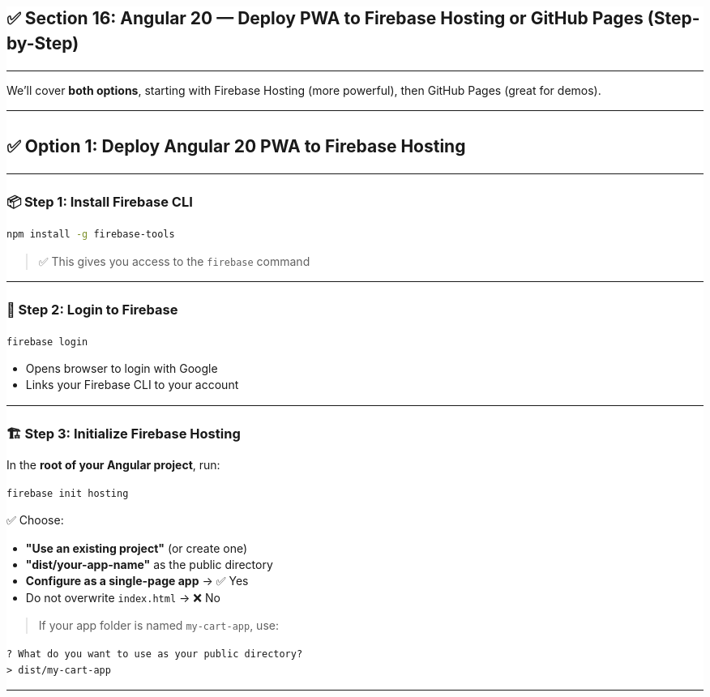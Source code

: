 ## ✅ Section 16: Angular 20 — Deploy PWA to Firebase Hosting or GitHub Pages (Step-by-Step)

---

We’ll cover **both options**, starting with Firebase Hosting (more powerful), then GitHub Pages (great for demos).

---

## ✅ Option 1: Deploy Angular 20 PWA to Firebase Hosting

---

### 📦 Step 1: Install Firebase CLI

```bash
npm install -g firebase-tools
```

> ✅ This gives you access to the `firebase` command

---

### 🔐 Step 2: Login to Firebase

```bash
firebase login
```

- Opens browser to login with Google
- Links your Firebase CLI to your account

---

### 🏗️ Step 3: Initialize Firebase Hosting

In the **root of your Angular project**, run:

```bash
firebase init hosting
```

✅ Choose:

- **"Use an existing project"** (or create one)
- **"dist/your-app-name"** as the public directory
- **Configure as a single-page app** → ✅ Yes
- Do not overwrite `index.html` → ❌ No

> If your app folder is named `my-cart-app`, use:

```
? What do you want to use as your public directory?
> dist/my-cart-app
```

---